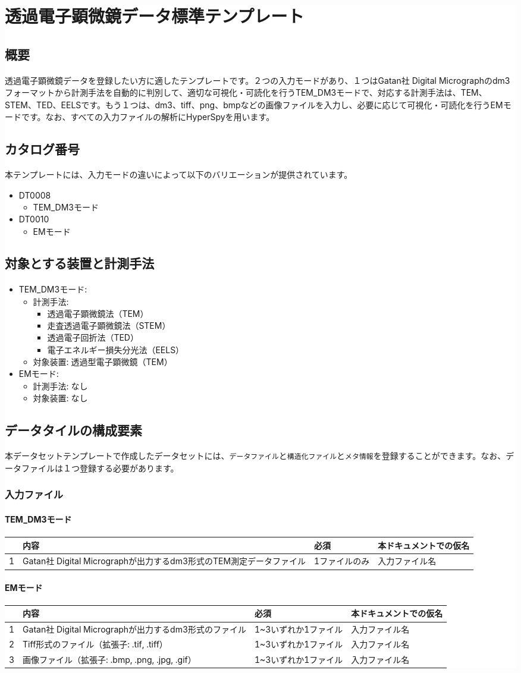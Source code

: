 # 透過電子顕微鏡データ標準テンプレート

## 概要

透過電子顕微鏡データを登録したい方に適したテンプレートです。２つの入力モードがあり、１つはGatan社 Digital Micrographのdm3フォーマットから計測手法を自動的に判別して、適切な可視化・可読化を行うTEM_DM3モードで、対応する計測手法は、TEM、STEM、TED、EELSです。もう１つは、dm3、tiff、png、bmpなどの画像ファイルを入力し、必要に応じて可視化・可読化を行うEMモードです。なお、すべての入力ファイルの解析にHyperSpyを用います。

## カタログ番号

本テンプレートには、入力モードの違いによって以下のバリエーションが提供されています。
- DT0008
    - TEM_DM3モード
- DT0010
    - EMモード

## 対象とする装置と計測手法

- TEM_DM3モード:
  - 計測手法:
    - 透過電子顕微鏡法（TEM）
    - 走査透過電子顕微鏡法（STEM）
    - 透過電子回折法（TED）
    - 電子エネルギー損失分光法（EELS）
  - 対象装置: 透過型電子顕微鏡（TEM）
- EMモード:
  - 計測手法: なし
  - 対象装置: なし

## データタイルの構成要素

本データセットテンプレートで作成したデータセットには、`データファイル`と`構造化ファイル`と`メタ情報`を登録することができます。なお、データファイルは１つ登録する必要があります。

### 入力ファイル

#### TEM_DM3モード

||内容|必須|本ドキュメントでの仮名|
|:----|:----|:----|:----|
|1|Gatan社 Digital Micrographが出力するdm3形式のTEM測定データファイル|1ファイルのみ|入力ファイル名|

#### EMモード

||内容|必須|本ドキュメントでの仮名|
|:----|:----|:----|:----|
|1|Gatan社 Digital Micrographが出力するdm3形式のファイル|1~3いずれか1ファイル|入力ファイル名|
|2|Tiff形式のファイル（拡張子: .tif, .tiff）|1~3いずれか1ファイル|入力ファイル名|
|3|画像ファイル（拡張子: .bmp, .png, .jpg, .gif）|1~3いずれか1ファイル|入力ファイル名|
